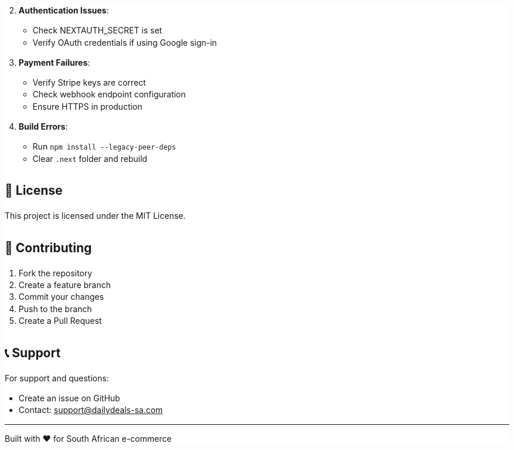 2. **Authentication Issues**:
   - Check NEXTAUTH_SECRET is set
   - Verify OAuth credentials if using Google sign-in

3. **Payment Failures**:
   - Verify Stripe keys are correct
   - Check webhook endpoint configuration
   - Ensure HTTPS in production

4. **Build Errors**:
   - Run `npm install --legacy-peer-deps`
   - Clear `.next` folder and rebuild

## 📄 License

This project is licensed under the MIT License.

## 🤝 Contributing

1. Fork the repository
2. Create a feature branch
3. Commit your changes
4. Push to the branch
5. Create a Pull Request

## 📞 Support

For support and questions:
- Create an issue on GitHub
- Contact: support@dailydeals-sa.com

---

Built with ❤️ for South African e-commerce
